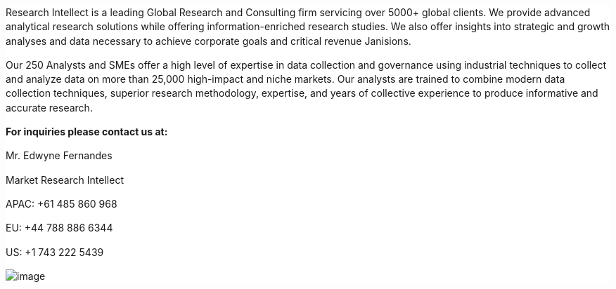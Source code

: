 Research Intellect is a leading Global Research and Consulting firm servicing over 5000+ global clients. We provide advanced analytical research solutions while offering information-enriched research studies.&nbsp;</span>We also offer insights into strategic and growth analyses and data necessary to achieve corporate goals and critical revenue Janisions.</p><p><span class="">Our 250 Analysts and SMEs offer a high level of expertise in data collection and governance using industrial techniques to collect and analyze data on more than 25,000 high-impact and niche markets. Our analysts are trained to combine modern data collection techniques, superior research methodology, expertise, and years of collective experience to produce informative and accurate research.</span></p><p><strong>For inquiries please contact us at:</strong></p><p>Mr. Edwyne Fernandes</p><p>Market Research Intellect</p><p>APAC: +61 485 860 968</p><p>EU: +44 788 886 6344</p><p>US: +1 743 222 5439</p>
![image](https://github.com/user-attachments/assets/72195bf0-3974-4fd6-b2c7-d3bd0a6604fe)
